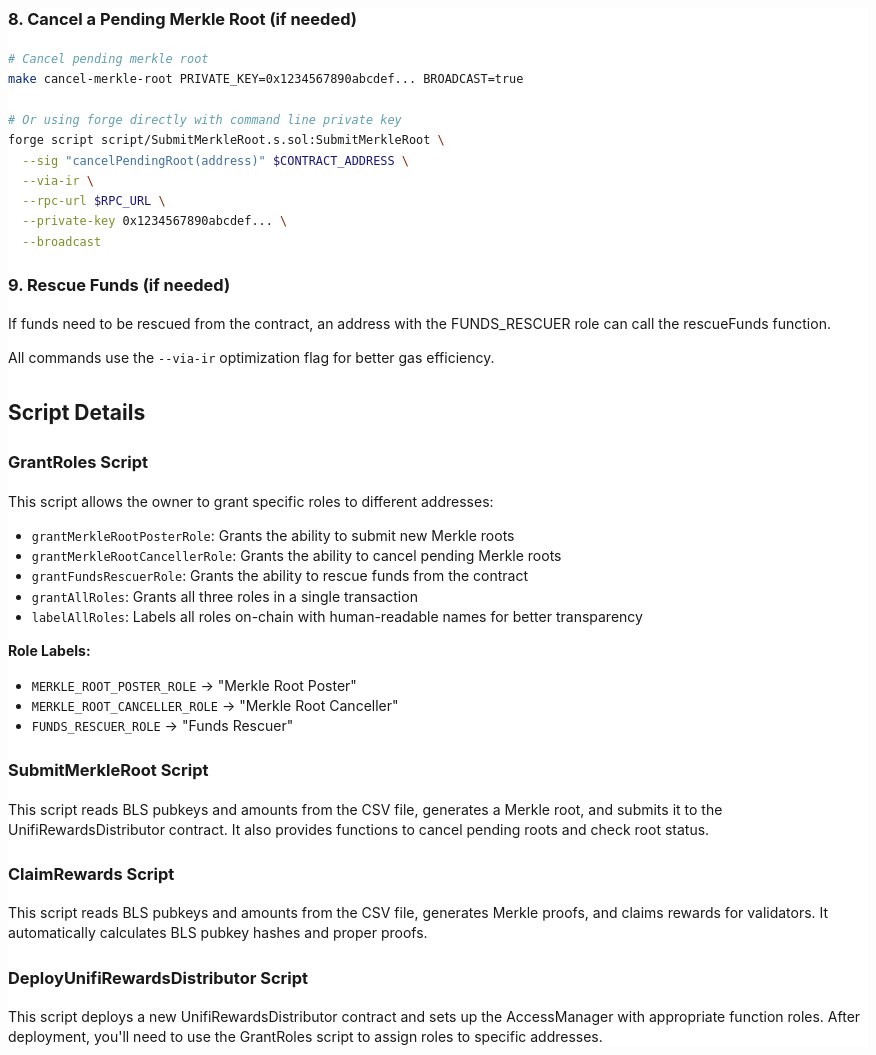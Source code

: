 ### 8. Cancel a Pending Merkle Root (if needed)

```bash
# Cancel pending merkle root
make cancel-merkle-root PRIVATE_KEY=0x1234567890abcdef... BROADCAST=true

# Or using forge directly with command line private key
forge script script/SubmitMerkleRoot.s.sol:SubmitMerkleRoot \
  --sig "cancelPendingRoot(address)" $CONTRACT_ADDRESS \
  --via-ir \
  --rpc-url $RPC_URL \
  --private-key 0x1234567890abcdef... \
  --broadcast
```

### 9. Rescue Funds (if needed)

If funds need to be rescued from the contract, an address with the FUNDS_RESCUER role can call the rescueFunds function.

All commands use the `--via-ir` optimization flag for better gas efficiency.

## Script Details

### GrantRoles Script

This script allows the owner to grant specific roles to different addresses:

- `grantMerkleRootPosterRole`: Grants the ability to submit new Merkle roots
- `grantMerkleRootCancellerRole`: Grants the ability to cancel pending Merkle roots
- `grantFundsRescuerRole`: Grants the ability to rescue funds from the contract
- `grantAllRoles`: Grants all three roles in a single transaction
- `labelAllRoles`: Labels all roles on-chain with human-readable names for better transparency

**Role Labels:**
- `MERKLE_ROOT_POSTER_ROLE` → "Merkle Root Poster"
- `MERKLE_ROOT_CANCELLER_ROLE` → "Merkle Root Canceller"
- `FUNDS_RESCUER_ROLE` → "Funds Rescuer"

### SubmitMerkleRoot Script

This script reads BLS pubkeys and amounts from the CSV file, generates a Merkle root, and submits it to the UnifiRewardsDistributor contract. It also provides functions to cancel pending roots and check root status.

### ClaimRewards Script

This script reads BLS pubkeys and amounts from the CSV file, generates Merkle proofs, and claims rewards for validators. It automatically calculates BLS pubkey hashes and proper proofs.

### DeployUnifiRewardsDistributor Script

This script deploys a new UnifiRewardsDistributor contract and sets up the AccessManager with appropriate function roles. After deployment, you'll need to use the GrantRoles script to assign roles to specific addresses.